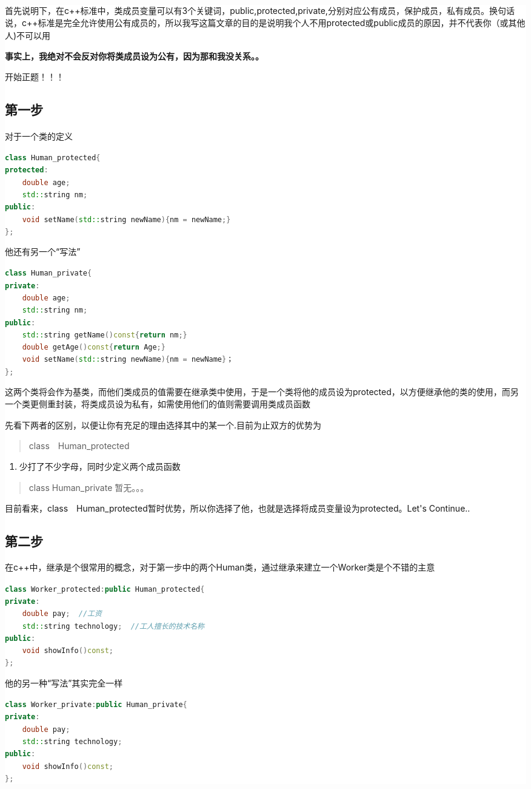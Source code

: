 首先说明下，在c++标准中，类成员变量可以有3个关键词，public,protected,private,分别对应公有成员，保护成员，私有成员。换句话说，c++标准是完全允许使用公有成员的，所以我写这篇文章的目的是说明我个人不用protected或public成员的原因，并不代表你（或其他人)不可以用

**事实上，我绝对不会反对你将类成员设为公有，因为那和我没关系。。**

开始正题！！！

## 第一步
对于一个类的定义
```c++
class Human_protected{
protected:
    double age;
    std::string nm;
public:
    void setName(std::string newName){nm = newName;}
};
```
他还有另一个“写法”
```c++
class Human_private{
private:
    double age;
    std::string nm;
public:
    std::string getName()const{return nm;}
    double getAge()const{return Age;}
    void setName(std::string newName){nm = newName}； 
};
```
这两个类将会作为基类，而他们类成员的值需要在继承类中使用，于是一个类将他的成员设为protected，以方便继承他的类的使用，而另一个类更侧重封装，将类成员设为私有，如需使用他们的值则需要调用类成员函数

先看下两者的区别，以便让你有充足的理由选择其中的某一个.目前为止双方的优势为
>class　Human_protected
1. 少打了不少字母，同时少定义两个成员函数
>class Human_private
暂无。。。

目前看来，class　Human_protected暂时优势，所以你选择了他，也就是选择将成员变量设为protected。Let's Continue..

## 第二步

在c++中，继承是个很常用的概念，对于第一步中的两个Human类，通过继承来建立一个Worker类是个不错的主意
```c++
class Worker_protected:public Human_protected{
private:
    double pay;  //工资
    std::string technology;  //工人擅长的技术名称
public:
    void showInfo()const;
};
```
他的另一种“写法”其实完全一样
```c++
class Worker_private:public Human_private{
private:
    double pay;
    std::string technology;
public:
    void showInfo()const;
};
```
